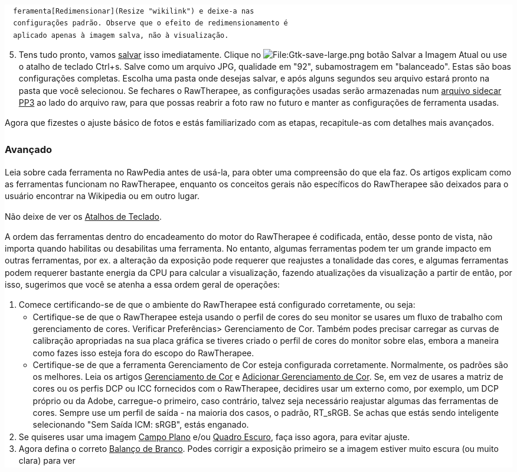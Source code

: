       feramenta[Redimensionar](Resize "wikilink") e deixe-a nas
      configurações padrão. Observe que o efeito de redimensionamento é
      aplicado apenas à imagem salva, não à visualização.
5.  Tens tudo pronto, vamos [salvar](Saving "wikilink") isso
    imediatamente. Clique no
    ![<File:Gtk-save-large.png>](Gtk-save-large.png "File:Gtk-save-large.png")
    botão Salvar a Imagem Atual ou use o atalho de teclado Ctrl+s. Salve
    como um arquivo JPG, qualidade em "92", subamostragem em
    "balanceado". Estas são boas configurações completas. Escolha uma
    pasta onde desejas salvar, e após alguns segundos seu arquivo estará
    pronto na pasta que você selecionou. Se fechares o RawTherapee, as
    configurações usadas serão armazenadas num [arquivo sidecar
    PP3](Sidecar_Files_-_Processing_Profiles "wikilink") ao lado do
    arquivo raw, para que possas reabrir a foto raw no futuro e manter
    as configurações de ferramenta usadas.

Agora que fizestes o ajuste básico de fotos e estás familiarizado com as
etapas, recapitule-as com detalhes mais avançados.

### Avançado

Leia sobre cada ferramenta no RawPedia antes de usá-la, para obter uma
compreensão do que ela faz. Os artigos explicam como as ferramentas
funcionam no RawTherapee, enquanto os conceitos gerais não específicos
do RawTherapee são deixados para o usuário encontrar na Wikipedia ou em
outro lugar.

Não deixe de ver os [Atalhos de Teclado](Keyboard_Shortcuts "wikilink").

A ordem das ferramentas dentro do encadeamento do motor do RawTherapee é
codificada, então, desse ponto de vista, não importa quando habilitas ou
desabilitas uma ferramenta. No entanto, algumas ferramentas podem ter um
grande impacto em outras ferramentas, por ex. a alteração da exposição
pode requerer que reajustes a tonalidade das cores, e algumas
ferramentas podem requerer bastante energia da CPU para calcular a
visualização, fazendo atualizações da visualização a partir de então,
por isso, sugerimos que você se atenha a essa ordem geral de operações:

1.  Comece certificando-se de que o ambiente do RawTherapee está
    configurado corretamente, ou seja:
    - Certifique-se de que o RawTherapee esteja usando o perfil de cores
      do seu monitor se usares um fluxo de trabalho com gerenciamento de
      cores. Verificar Preferências\> Gerenciamento de Cor. Também podes
      precisar carregar as curvas de calibração apropriadas na sua placa
      gráfica se tiveres criado o perfil de cores do monitor sobre elas,
      embora a maneira como fazes isso esteja fora do escopo do
      RawTherapee.
    - Certifique-se de que a ferramenta Gerenciamento de Cor esteja
      configurada corretamente. Normalmente, os padrões são os melhores.
      Leia os artigos [Gerenciamento de
      Cor](Color_Management "wikilink") e [Adicionar Gerenciamento de
      Cor](Color_Management_addon "wikilink"). Se, em vez de usares a
      matriz de cores ou os perfis DCP ou ICC fornecidos com o
      RawTherapee, decidires usar um externo como, por exemplo, um DCP
      próprio ou da Adobe, carregue-o primeiro, caso contrário, talvez
      seja necessário reajustar algumas das ferramentas de cores. Sempre
      use um perfil de saída - na maioria dos casos, o padrão, RT_sRGB.
      Se achas que estás sendo inteligente selecionando "Sem Saída ICM:
      sRGB", estás enganado.
2.  Se quiseres usar uma imagem [Campo Plano](Flat_Field "wikilink")
    e/ou [Quadro Escuro](Dark_Frame "wikilink"), faça isso agora, para
    evitar ajuste.
3.  Agora defina o correto [Balanço de
    Branco](White_Balance "wikilink"). Podes corrigir a exposição
    primeiro se a imagem estiver muito escura (ou muito clara) para ver